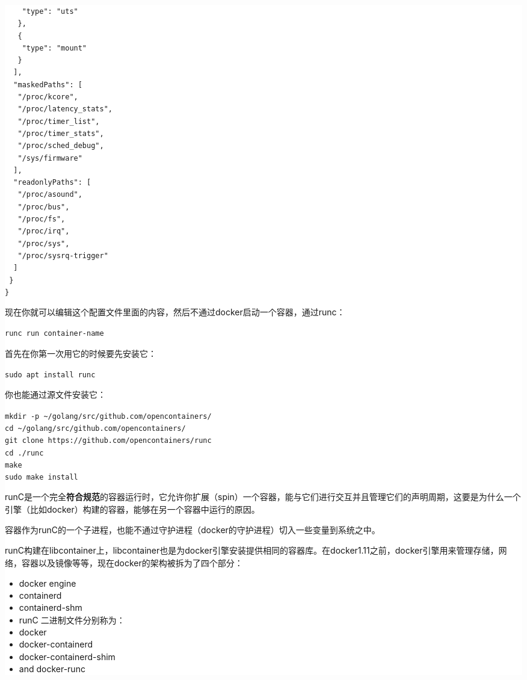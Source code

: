 ```shell
    "type": "uts"
   },
   {
    "type": "mount"
   }
  ],
  "maskedPaths": [
   "/proc/kcore",
   "/proc/latency_stats",
   "/proc/timer_list",
   "/proc/timer_stats",
   "/proc/sched_debug",
   "/sys/firmware"
  ],
  "readonlyPaths": [
   "/proc/asound",
   "/proc/bus",
   "/proc/fs",
   "/proc/irq",
   "/proc/sys",
   "/proc/sysrq-trigger"
  ]
 }
}
```


现在你就可以编辑这个配置文件里面的内容，然后不通过docker启动一个容器，通过runc：


```shell
runc run container-name
```

首先在你第一次用它的时候要先安装它：
```shell
sudo apt install runc 
```
你也能通过源文件安装它：

```shell
mkdir -p ~/golang/src/github.com/opencontainers/
cd ~/golang/src/github.com/opencontainers/
git clone https://github.com/opencontainers/runc
cd ./runc
make
sudo make install
```

runC是一个完全**符合规范**的容器运行时，它允许你扩展（spin）一个容器，能与它们进行交互并且管理它们的声明周期，这要是为什么一个引擎（比如docker）构建的容器，能够在另一个容器中运行的原因。

容器作为runC的一个子进程，也能不通过守护进程（docker的守护进程）切入一些变量到系统之中。


runC构建在libcontainer上，libcontainer也是为docker引擎安装提供相同的容器库。在docker1.11之前，docker引擎用来管理存储，网络，容器以及镜像等等，现在docker的架构被拆为了四个部分：
- docker engine
- containerd
- containerd-shm 
- runC
二进制文件分别称为：
- docker
- docker-containerd
- docker-containerd-shim
- and docker-runc
